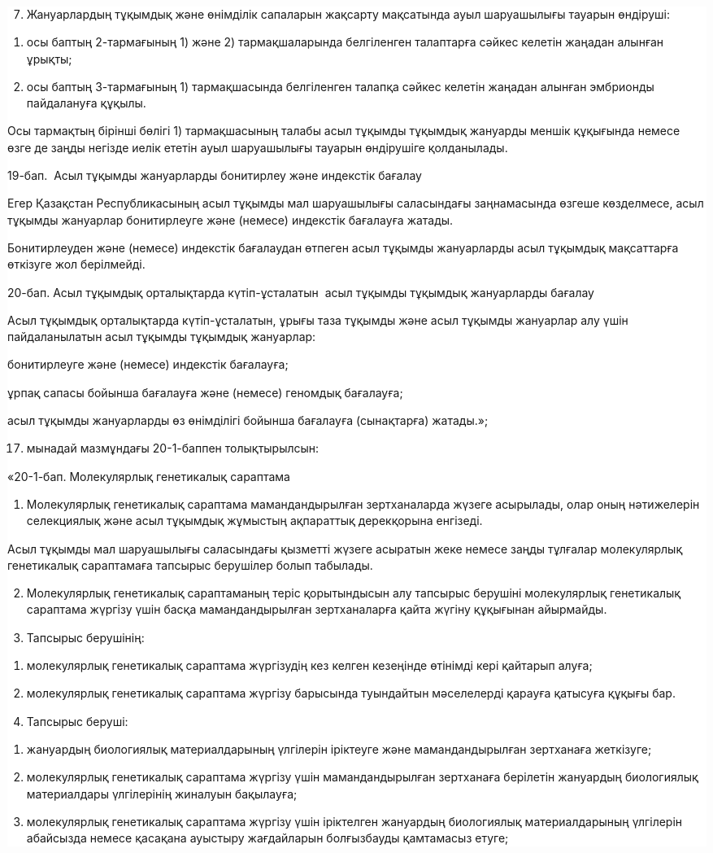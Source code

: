 7. Жануарлардың тұқымдық және өнімділік сапаларын жақсарту мақсатында ауыл шаруашылығы тауарын өндіруші:

1) осы баптың 2-тармағының 1) және 2) тармақшаларында белгіленген талаптарға сәйкес келетін жаңадан алынған ұрықты;

2) осы баптың 3-тармағының 1) тармақшасында белгіленген талапқа сәйкес келетін жаңадан алынған эмбрионды пайдалануға құқылы.

Осы тармақтың бірінші бөлігі 1) тармақшасының талабы асыл тұқымды тұқымдық жануарды меншік құқығында немесе өзге де заңды негізде иелік ететін ауыл шаруашылығы тауарын өндірушіге қолданылады.

19-бап.  Асыл тұқымды жануарларды бонитирлеу және индекстік бағалау

Егер Қазақстан Республикасының асыл тұқымды мал шаруашылығы саласындағы заңнамасында өзгеше көзделмесе, асыл тұқымды жануарлар бонитирлеуге және (немесе) индекстік бағалауға жатады.

Бонитирлеуден және (немесе) индекстік бағалаудан өтпеген асыл тұқымды жануарларды асыл тұқымдық мақсаттарға өткізуге жол берілмейді.

20-бап. Асыл тұқымдық орталықтарда күтіп-ұсталатын   асыл тұқымды тұқымдық жануарларды бағалау  

Асыл тұқымдық орталықтарда күтіп-ұсталатын, ұрығы таза тұқымды және асыл тұқымды жануарлар алу үшін пайдаланылатын асыл тұқымды тұқымдық жануарлар:

бонитирлеуге және (немесе) индекстік бағалауға;

ұрпақ сапасы бойынша бағалауға және (немесе) геномдық бағалауға;

асыл тұқымды жануарларды өз өнімділігі бойынша бағалауға (сынақтарға) жатады.»;

17) мынадай мазмұндағы 20-1-баппен толықтырылсын:

«20-1-бап. Молекулярлық генетикалық сараптама 

1. Молекулярлық генетикалық сараптама мамандандырылған зертханаларда жүзеге асырылады, олар оның нәтижелерін селекциялық және асыл тұқымдық жұмыстың ақпараттық дерекқорына енгізеді.

Асыл тұқымды мал шаруашылығы саласындағы қызметті жүзеге асыратын жеке немесе заңды тұлғалар молекулярлық генетикалық сараптамаға тапсырыс берушілер болып табылады.

2. Молекулярлық генетикалық сараптаманың теріс қорытындысын алу тапсырыс берушіні молекулярлық генетикалық сараптама жүргізу үшін басқа мамандандырылған зертханаларға қайта жүгіну құқығынан айырмайды. 

3. Тапсырыс берушінің:

1) молекулярлық генетикалық сараптама жүргізудің кез келген кезеңінде өтінімді кері қайтарып алуға; 

2) молекулярлық генетикалық сараптама жүргізу барысында туындайтын мәселелерді қарауға қатысуға құқығы бар. 

4. Тапсырыс беруші:

1) жануардың биологиялық материалдарының үлгілерін іріктеуге және мамандандырылған зертханаға жеткізуге;

2) молекулярлық генетикалық сараптама жүргізу үшін мамандандырылған зертханаға берілетін жануардың биологиялық материалдары үлгілерінің жиналуын бақылауға;

3) молекулярлық генетикалық сараптама жүргізу үшін іріктелген жануардың биологиялық материалдарының үлгілерін абайсызда немесе қасақана ауыстыру жағдайларын болғызбауды қамтамасыз етуге;
